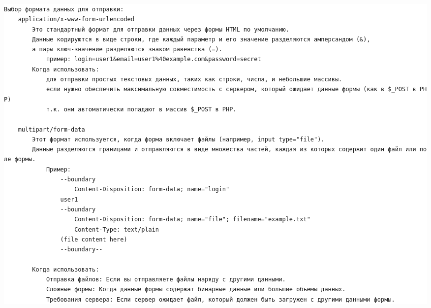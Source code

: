 
	Выбор формата данных для отправки:
		application/x-www-form-urlencoded
			Это стандартный формат для отправки данных через формы HTML по умолчанию. 
			Данные кодируются в виде строки, где каждый параметр и его значение разделяются амперсандом (&), 
			а пары ключ-значение разделяются знаком равенства (=).
				пример:	login=user1&email=user1%40example.com&password=secret
			Когда использовать:
				для отправки простых текстовых данных, таких как строки, числа, и небольшие массивы.
				если нужно обеспечить максимальную совместимость с сервером, который ожидает данные формы (как в $_POST в PHP) 
				т.к. они автоматически попадают в массив $_POST в PHP.

		multipart/form-data
			Этот формат используется, когда форма включает файлы (например, input type="file"). 
			Данные разделяются границами и отправляются в виде множества частей, каждая из которых содержит один файл или поле формы.
				Пример:
					--boundary
						Content-Disposition: form-data; name="login"
					user1
					--boundary
						Content-Disposition: form-data; name="file"; filename="example.txt"
						Content-Type: text/plain
					(file content here)
					--boundary--

			Когда использовать:
				Отправка файлов: Если вы отправляете файлы наряду с другими данными.
				Сложные формы: Когда данные формы содержат бинарные данные или большие объемы данных.
				Требования сервера: Если сервер ожидает файл, который должен быть загружен с другими данными формы.